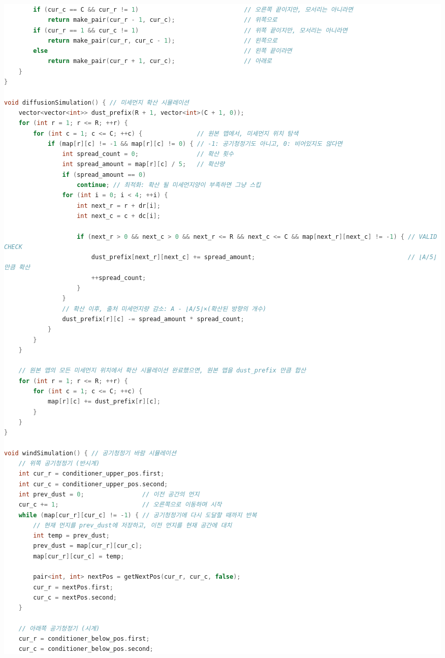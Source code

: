 ```cpp
        if (cur_c == C && cur_r != 1)                             // 오른쪽 끝이지만, 모서리는 아니라면
            return make_pair(cur_r - 1, cur_c);                   // 위쪽으로
        if (cur_r == 1 && cur_c != 1)                             // 위쪽 끝이지만, 모서리는 아니라면
            return make_pair(cur_r, cur_c - 1);                   // 왼쪽으로
        else                                                      // 왼쪽 끝이라면
            return make_pair(cur_r + 1, cur_c);                   // 아래로
    }
}

void diffusionSimulation() { // 미세먼지 확산 시뮬레이션
    vector<vector<int>> dust_prefix(R + 1, vector<int>(C + 1, 0));
    for (int r = 1; r <= R; ++r) {
        for (int c = 1; c <= C; ++c) {               // 원본 맵에서, 미세먼지 위치 탐색
            if (map[r][c] != -1 && map[r][c] != 0) { // -1: 공기청정기도 아니고, 0: 비어있지도 않다면
                int spread_count = 0;                // 확산 횟수
                int spread_amount = map[r][c] / 5;   // 확산량
                if (spread_amount == 0)
                    continue; // 최적화: 확산 될 미세먼지양이 부족하면 그냥 스킵
                for (int i = 0; i < 4; ++i) {
                    int next_r = r + dr[i];
                    int next_c = c + dc[i];

                    if (next_r > 0 && next_c > 0 && next_r <= R && next_c <= C && map[next_r][next_c] != -1) { // VALID CHECK
                        dust_prefix[next_r][next_c] += spread_amount;                                          // ⌊A/5⌋ 만큼 확산
                        ++spread_count;
                    }
                }
                // 확산 이후, 출처 미세먼지량 감소: A - ⌊A/5⌋×(확산된 방향의 개수)
                dust_prefix[r][c] -= spread_amount * spread_count;
            }
        }
    }

    // 원본 맵의 모든 미세먼지 위치에서 확산 시뮬레이션 완료했으면, 원본 맵을 dust_prefix 만큼 합산
    for (int r = 1; r <= R; ++r) {
        for (int c = 1; c <= C; ++c) {
            map[r][c] += dust_prefix[r][c];
        }
    }
}

void windSimulation() { // 공기청정기 바람 시뮬레이션
    // 위쪽 공기청정기 (반시계)
    int cur_r = conditioner_upper_pos.first;
    int cur_c = conditioner_upper_pos.second;
    int prev_dust = 0;                // 이전 공간의 먼지
    cur_c += 1;                       // 오른쪽으로 이동하며 시작
    while (map[cur_r][cur_c] != -1) { // 공기청정기에 다시 도달할 때까지 반복
        // 현재 먼지를 prev_dust에 저장하고, 이전 먼지를 현재 공간에 대치
        int temp = prev_dust;
        prev_dust = map[cur_r][cur_c];
        map[cur_r][cur_c] = temp;

        pair<int, int> nextPos = getNextPos(cur_r, cur_c, false);
        cur_r = nextPos.first;
        cur_c = nextPos.second;
    }

    // 아래쪽 공기청정기 (시계)
    cur_r = conditioner_below_pos.first;
    cur_c = conditioner_below_pos.second;
```